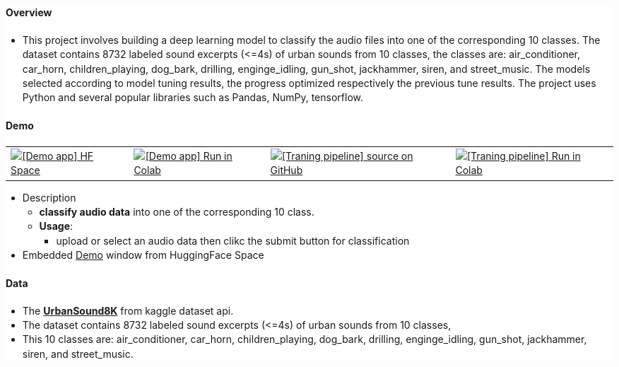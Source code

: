 #### __Overview__
- This project involves building a deep learning model to classify the audio files into one of the corresponding 10 classes. The dataset contains 8732 labeled sound excerpts (<=4s) of urban sounds from 10 classes, the classes are: air_conditioner, car_horn, children_playing, dog_bark, drilling, enginge_idling, gun_shot, jackhammer, siren, and street_music.  The models selected according to model tuning results, the progress optimized respectively the previous tune results. The project uses Python and several popular libraries such as Pandas, NumPy, tensorflow.

#### __Demo__

<div align="left">
  <table>
    <tr>
    <td>
        <a target="_blank" href="https://huggingface.co/spaces/ErtugrulDemir/UrbanSoundClassification
" height="30"><img src="https://huggingface.co/front/assets/huggingface_logo-noborder.svg" height="30">[Demo app] HF Space</a>
      </td>
      <td>
        <a target="_blank" href="https://colab.research.google.com/drive/1UH7wd-05I7otci-GcXrQwAKbwX9WeaT7"><img src="https://www.tensorflow.org/images/colab_logo_32px.png">[Demo app] Run in Colab</a>
      </td>
      <td>
        <a target="_blank" href="https://github.com/ertugruldmr/UrbanSoundClassification/blob/main/study.ipynb
"><img src="https://www.tensorflow.org/images/GitHub-Mark-32px.png">[Traning pipeline] source on GitHub</a>
      </td>
    <td>
        <a target="_blank" href="https://colab.research.google.com/drive/1v6K0oUGeaKveOnO4cFAy-tfQxs29l0e5"><img src="https://www.tensorflow.org/images/colab_logo_32px.png">[Traning pipeline] Run in Colab</a>
      </td>
    </tr>
  </table>
</div>


- Description
    -  __classify audio data__ into one of the corresponding 10 class.
    - __Usage__: 
      - upload or select an audio data then clikc the submit button for classification
- Embedded [Demo](https://huggingface.co/spaces/ErtugrulDemir/UrbanSoundClassification
) window from HuggingFace Space
    

<iframe
	src="https://huggingface.co/spaces/ErtugrulDemir/UrbanSoundClassification
"
	frameborder="0"
	width="850"
	height="450"
></iframe>

#### __Data__
- The [__UrbanSound8K__](https://www.kaggle.com/datasets/chrisfilo/urbansound8k?datasetId=500970&sortBy=voteCount&select=UrbanSound8K.csv) from kaggle dataset api.
- The dataset contains 8732 labeled sound excerpts (<=4s) of urban sounds from 10 classes,
- This 10 classes are: air_conditioner, car_horn, children_playing, dog_bark, drilling, enginge_idling, gun_shot, jackhammer, siren, and street_music.
